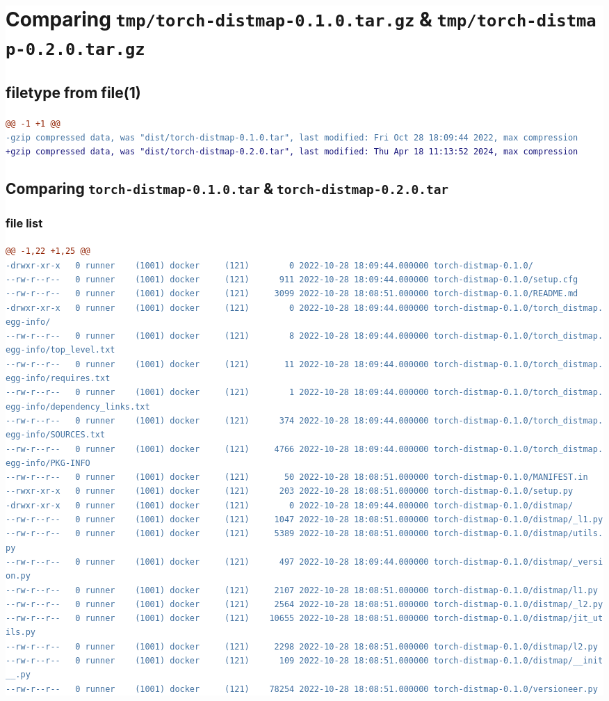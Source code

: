 # Comparing `tmp/torch-distmap-0.1.0.tar.gz` & `tmp/torch-distmap-0.2.0.tar.gz`

## filetype from file(1)

```diff
@@ -1 +1 @@
-gzip compressed data, was "dist/torch-distmap-0.1.0.tar", last modified: Fri Oct 28 18:09:44 2022, max compression
+gzip compressed data, was "dist/torch-distmap-0.2.0.tar", last modified: Thu Apr 18 11:13:52 2024, max compression
```

## Comparing `torch-distmap-0.1.0.tar` & `torch-distmap-0.2.0.tar`

### file list

```diff
@@ -1,22 +1,25 @@
-drwxr-xr-x   0 runner    (1001) docker     (121)        0 2022-10-28 18:09:44.000000 torch-distmap-0.1.0/
--rw-r--r--   0 runner    (1001) docker     (121)      911 2022-10-28 18:09:44.000000 torch-distmap-0.1.0/setup.cfg
--rw-r--r--   0 runner    (1001) docker     (121)     3099 2022-10-28 18:08:51.000000 torch-distmap-0.1.0/README.md
-drwxr-xr-x   0 runner    (1001) docker     (121)        0 2022-10-28 18:09:44.000000 torch-distmap-0.1.0/torch_distmap.egg-info/
--rw-r--r--   0 runner    (1001) docker     (121)        8 2022-10-28 18:09:44.000000 torch-distmap-0.1.0/torch_distmap.egg-info/top_level.txt
--rw-r--r--   0 runner    (1001) docker     (121)       11 2022-10-28 18:09:44.000000 torch-distmap-0.1.0/torch_distmap.egg-info/requires.txt
--rw-r--r--   0 runner    (1001) docker     (121)        1 2022-10-28 18:09:44.000000 torch-distmap-0.1.0/torch_distmap.egg-info/dependency_links.txt
--rw-r--r--   0 runner    (1001) docker     (121)      374 2022-10-28 18:09:44.000000 torch-distmap-0.1.0/torch_distmap.egg-info/SOURCES.txt
--rw-r--r--   0 runner    (1001) docker     (121)     4766 2022-10-28 18:09:44.000000 torch-distmap-0.1.0/torch_distmap.egg-info/PKG-INFO
--rw-r--r--   0 runner    (1001) docker     (121)       50 2022-10-28 18:08:51.000000 torch-distmap-0.1.0/MANIFEST.in
--rwxr-xr-x   0 runner    (1001) docker     (121)      203 2022-10-28 18:08:51.000000 torch-distmap-0.1.0/setup.py
-drwxr-xr-x   0 runner    (1001) docker     (121)        0 2022-10-28 18:09:44.000000 torch-distmap-0.1.0/distmap/
--rw-r--r--   0 runner    (1001) docker     (121)     1047 2022-10-28 18:08:51.000000 torch-distmap-0.1.0/distmap/_l1.py
--rw-r--r--   0 runner    (1001) docker     (121)     5389 2022-10-28 18:08:51.000000 torch-distmap-0.1.0/distmap/utils.py
--rw-r--r--   0 runner    (1001) docker     (121)      497 2022-10-28 18:09:44.000000 torch-distmap-0.1.0/distmap/_version.py
--rw-r--r--   0 runner    (1001) docker     (121)     2107 2022-10-28 18:08:51.000000 torch-distmap-0.1.0/distmap/l1.py
--rw-r--r--   0 runner    (1001) docker     (121)     2564 2022-10-28 18:08:51.000000 torch-distmap-0.1.0/distmap/_l2.py
--rw-r--r--   0 runner    (1001) docker     (121)    10655 2022-10-28 18:08:51.000000 torch-distmap-0.1.0/distmap/jit_utils.py
--rw-r--r--   0 runner    (1001) docker     (121)     2298 2022-10-28 18:08:51.000000 torch-distmap-0.1.0/distmap/l2.py
--rw-r--r--   0 runner    (1001) docker     (121)      109 2022-10-28 18:08:51.000000 torch-distmap-0.1.0/distmap/__init__.py
--rw-r--r--   0 runner    (1001) docker     (121)    78254 2022-10-28 18:08:51.000000 torch-distmap-0.1.0/versioneer.py
```